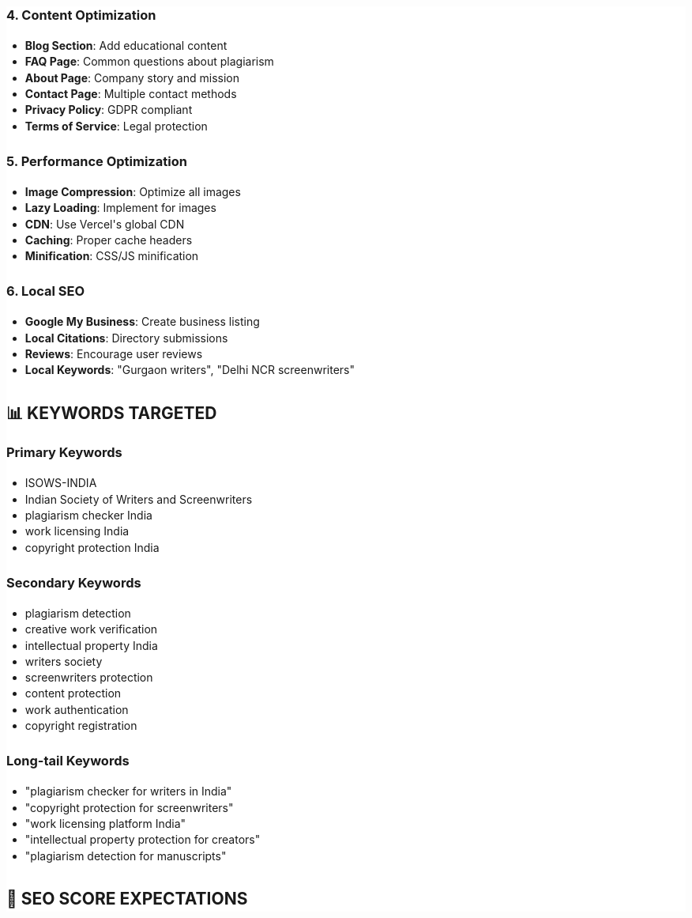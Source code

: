### **4. Content Optimization**
- **Blog Section**: Add educational content
- **FAQ Page**: Common questions about plagiarism
- **About Page**: Company story and mission
- **Contact Page**: Multiple contact methods
- **Privacy Policy**: GDPR compliant
- **Terms of Service**: Legal protection

### **5. Performance Optimization**
- **Image Compression**: Optimize all images
- **Lazy Loading**: Implement for images
- **CDN**: Use Vercel's global CDN
- **Caching**: Proper cache headers
- **Minification**: CSS/JS minification

### **6. Local SEO**
- **Google My Business**: Create business listing
- **Local Citations**: Directory submissions
- **Reviews**: Encourage user reviews
- **Local Keywords**: "Gurgaon writers", "Delhi NCR screenwriters"

## 📊 **KEYWORDS TARGETED**

### **Primary Keywords**
- ISOWS-INDIA
- Indian Society of Writers and Screenwriters
- plagiarism checker India
- work licensing India
- copyright protection India

### **Secondary Keywords**
- plagiarism detection
- creative work verification
- intellectual property India
- writers society
- screenwriters protection
- content protection
- work authentication
- copyright registration

### **Long-tail Keywords**
- "plagiarism checker for writers in India"
- "copyright protection for screenwriters"
- "work licensing platform India"
- "intellectual property protection for creators"
- "plagiarism detection for manuscripts"

## 🎯 **SEO SCORE EXPECTATIONS**
